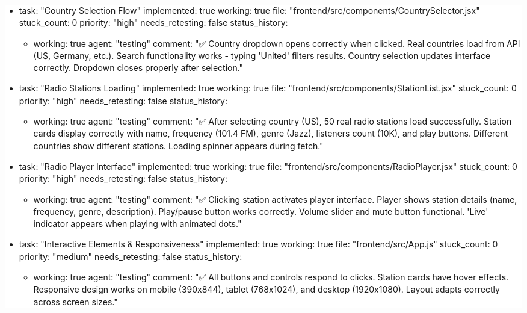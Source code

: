   - task: "Country Selection Flow"
    implemented: true
    working: true
    file: "frontend/src/components/CountrySelector.jsx"
    stuck_count: 0
    priority: "high"
    needs_retesting: false
    status_history:
      - working: true
        agent: "testing"
        comment: "✅ Country dropdown opens correctly when clicked. Real countries load from API (US, Germany, etc.). Search functionality works - typing 'United' filters results. Country selection updates interface correctly. Dropdown closes properly after selection."

  - task: "Radio Stations Loading"
    implemented: true
    working: true
    file: "frontend/src/components/StationList.jsx"
    stuck_count: 0
    priority: "high"
    needs_retesting: false
    status_history:
      - working: true
        agent: "testing"
        comment: "✅ After selecting country (US), 50 real radio stations load successfully. Station cards display correctly with name, frequency (101.4 FM), genre (Jazz), listeners count (10K), and play buttons. Different countries show different stations. Loading spinner appears during fetch."

  - task: "Radio Player Interface"
    implemented: true
    working: true
    file: "frontend/src/components/RadioPlayer.jsx"
    stuck_count: 0
    priority: "high"
    needs_retesting: false
    status_history:
      - working: true
        agent: "testing"
        comment: "✅ Clicking station activates player interface. Player shows station details (name, frequency, genre, description). Play/pause button works correctly. Volume slider and mute button functional. 'Live' indicator appears when playing with animated dots."

  - task: "Interactive Elements & Responsiveness"
    implemented: true
    working: true
    file: "frontend/src/App.js"
    stuck_count: 0
    priority: "medium"
    needs_retesting: false
    status_history:
      - working: true
        agent: "testing"
        comment: "✅ All buttons and controls respond to clicks. Station cards have hover effects. Responsive design works on mobile (390x844), tablet (768x1024), and desktop (1920x1080). Layout adapts correctly across screen sizes."
